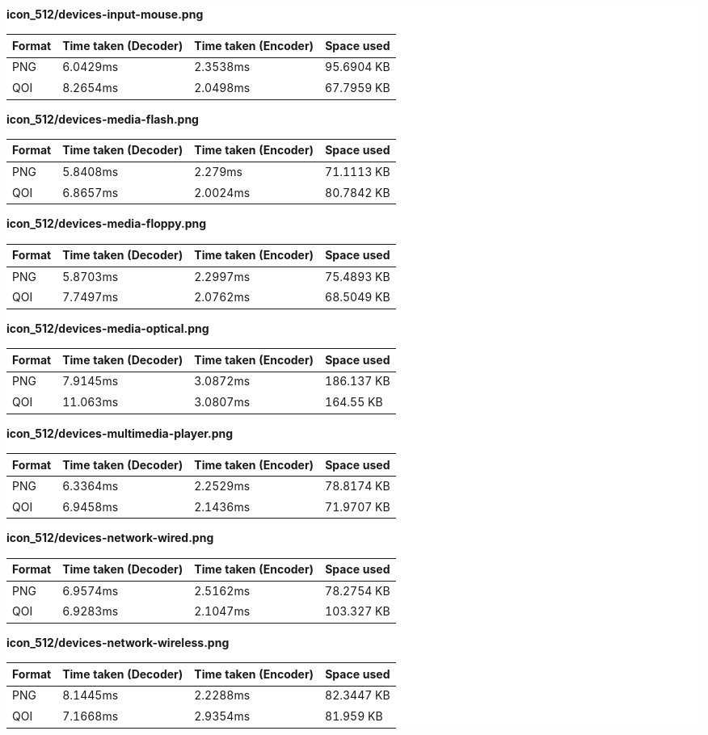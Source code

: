 **icon_512/devices-input-mouse.png**

| Format | Time taken (Decoder) | Time taken (Encoder) | Space used |
| --- | --- | --- | --- |
| PNG | 6.0429ms | 2.3538ms | 95.6904 KB |
| QOI | 8.2654ms | 2.0498ms | 67.7959 KB |

**icon_512/devices-media-flash.png**

| Format | Time taken (Decoder) | Time taken (Encoder) | Space used |
| --- | --- | --- | --- |
| PNG | 5.8408ms | 2.279ms | 71.1113 KB |
| QOI | 6.8657ms | 2.0024ms | 80.7842 KB |

**icon_512/devices-media-floppy.png**

| Format | Time taken (Decoder) | Time taken (Encoder) | Space used |
| --- | --- | --- | --- |
| PNG | 5.8703ms | 2.2997ms | 75.4893 KB |
| QOI | 7.7497ms | 2.0762ms | 68.5049 KB |

**icon_512/devices-media-optical.png**

| Format | Time taken (Decoder) | Time taken (Encoder) | Space used |
| --- | --- | --- | --- |
| PNG | 7.9145ms | 3.0872ms | 186.137 KB |
| QOI | 11.063ms | 3.0807ms | 164.55 KB |

**icon_512/devices-multimedia-player.png**

| Format | Time taken (Decoder) | Time taken (Encoder) | Space used |
| --- | --- | --- | --- |
| PNG | 6.3364ms | 2.2529ms | 78.8174 KB |
| QOI | 6.9458ms | 2.1436ms | 71.9707 KB |

**icon_512/devices-network-wired.png**

| Format | Time taken (Decoder) | Time taken (Encoder) | Space used |
| --- | --- | --- | --- |
| PNG | 6.9574ms | 2.5162ms | 78.2754 KB |
| QOI | 6.9283ms | 2.1047ms | 103.327 KB |

**icon_512/devices-network-wireless.png**

| Format | Time taken (Decoder) | Time taken (Encoder) | Space used |
| --- | --- | --- | --- |
| PNG | 8.1445ms | 2.2288ms | 82.3447 KB |
| QOI | 7.1668ms | 2.9354ms | 81.959 KB |
